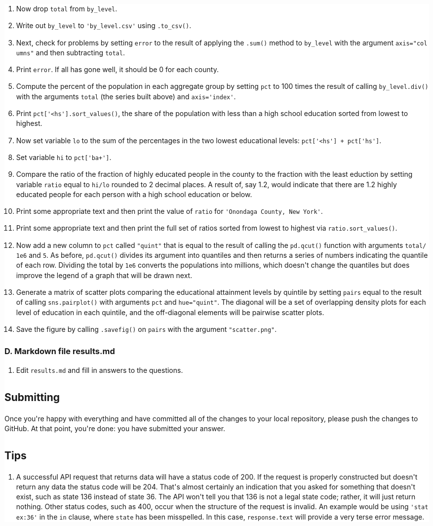 1. Now drop `total` from `by_level`.

1. Write out `by_level` to `'by_level.csv'` using `.to_csv()`.

1. Next, check for problems by setting `error` to the result of applying the `.sum()` method to `by_level` with the argument `axis="columns"` and then subtracting `total`.

1. Print `error`. If all has gone well, it should be 0 for each county.

1. Compute the percent of the population in each aggregate group by setting `pct` to 100 times the result of calling `by_level.div()` with the arguments `total` (the series built above) and `axis='index'`.

1. Print `pct['<hs'].sort_values()`, the share of the population with less than a high school education sorted from lowest to highest.

1. Now set variable `lo` to the sum of the percentages in the two lowest educational levels: `pct['<hs'] + pct['hs']`.

1. Set variable `hi` to `pct['ba+']`.

1. Compare the ratio of the fraction of highly educated people in the county to the fraction with the least eduction by setting variable `ratio` equal to `hi/lo` rounded to 2 decimal places. A result of, say 1.2, would indicate that there are 1.2 highly educated people for each person with a high school education or below.

1. Print some appropriate text and then print the value of `ratio` for `'Onondaga County, New York'`.

1. Print some appropriate text and then print the full set of ratios sorted from lowest to highest via `ratio.sort_values()`.

1. Now add a new column to `pct` called `"quint"` that is equal to the result of calling the `pd.qcut()` function with arguments `total/1e6` and `5`. As before, `pd.qcut()` divides its argument into quantiles and then returns a series of numbers indicating the quantile of each row. Dividing the total by `1e6` converts the populations into millions, which doesn't change the quantiles but does improve the legend of a graph that will be drawn next.

1. Generate a matrix of scatter plots comparing the educational attainment levels by quintile by setting `pairs` equal to the result of calling `sns.pairplot()` with arguments `pct` and `hue="quint"`. The diagonal will be a set of overlapping density plots for each level of education in each quintile, and the off-diagonal elements will be pairwise scatter plots.

1. Save the figure by calling `.savefig()` on `pairs` with the argument `"scatter.png"`.

### D. Markdown file results.md

1. Edit `results.md` and fill in answers to the questions.

## Submitting

Once you're happy with everything and have committed all of the changes to your local repository, please push the changes to GitHub. At that point, you're done: you have submitted your answer.

## Tips

1. A successful API request that returns data will have a status code of 200. If the request is properly constructed but doesn't return any data the status code will be 204. That's almost certainly an indication that you asked for something that doesn't exist, such as state 136 instead of state 36. The API won't tell you that 136 is not a legal state code; rather, it will just return nothing. Other status codes, such as 400, occur when the structure of the request is invalid. An example would be using `'statex:36'` in the `in` clause, where `state` has been misspelled. In this case, `response.text` will provide a very terse error message.
